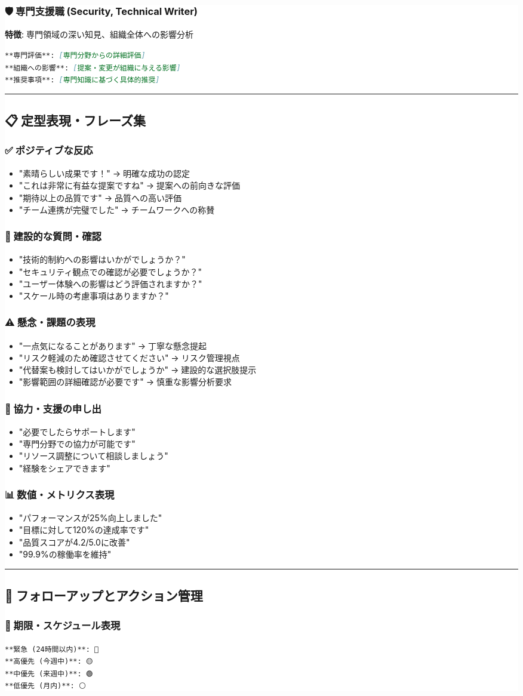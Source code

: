 ### 🛡️ 専門支援職 (Security, Technical Writer)
**特徴**: 専門領域の深い知見、組織全体への影響分析
```markdown
**専門評価**: [専門分野からの詳細評価]
**組織への影響**: [提案・変更が組織に与える影響]
**推奨事項**: [専門知識に基づく具体的推奨]
```

---

## 📋 定型表現・フレーズ集

### ✅ ポジティブな反応
- "素晴らしい成果です！" → 明確な成功の認定
- "これは非常に有益な提案ですね" → 提案への前向きな評価
- "期待以上の品質です" → 品質への高い評価
- "チーム連携が完璧でした" → チームワークへの称賛

### 🤔 建設的な質問・確認
- "技術的制約への影響はいかがでしょうか？"
- "セキュリティ観点での確認が必要でしょうか？"
- "ユーザー体験への影響はどう評価されますか？"
- "スケール時の考慮事項はありますか？"

### ⚠️ 懸念・課題の表現
- "一点気になることがあります" → 丁寧な懸念提起
- "リスク軽減のため確認させてください" → リスク管理視点
- "代替案も検討してはいかがでしょうか" → 建設的な選択肢提示
- "影響範囲の詳細確認が必要です" → 慎重な影響分析要求

### 🤝 協力・支援の申し出
- "必要でしたらサポートします"
- "専門分野での協力が可能です"
- "リソース調整について相談しましょう"
- "経験をシェアできます"

### 📊 数値・メトリクス表現
- "パフォーマンスが25%向上しました"
- "目標に対して120%の達成率です"  
- "品質スコアが4.2/5.0に改善"
- "99.9%の稼働率を維持"

---

## 🔄 フォローアップとアクション管理

### 📅 期限・スケジュール表現
```markdown
**緊急 (24時間以内)**: 🔴
**高優先 (今週中)**: 🟡  
**中優先 (来週中)**: 🟢
**低優先 (月内)**: ⚪
```
